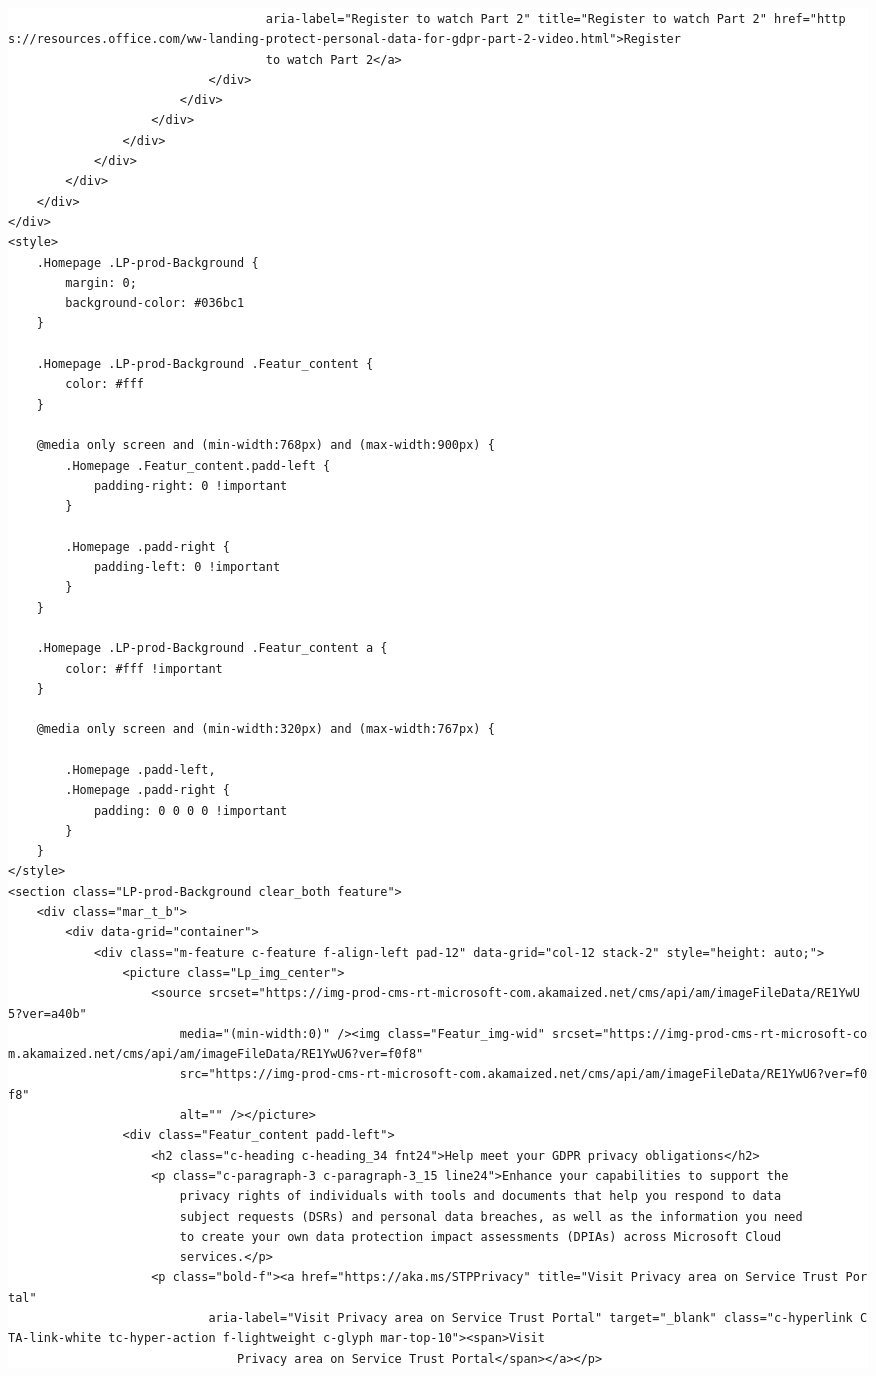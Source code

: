                                         aria-label="Register to watch Part 2" title="Register to watch Part 2" href="https://resources.office.com/ww-landing-protect-personal-data-for-gdpr-part-2-video.html">Register
                                        to watch Part 2</a>
                                </div>
                            </div>
                        </div>
                    </div>
                </div>
            </div>
        </div>
    </div>
    <style>
        .Homepage .LP-prod-Background {
            margin: 0;
            background-color: #036bc1
        }

        .Homepage .LP-prod-Background .Featur_content {
            color: #fff
        }

        @media only screen and (min-width:768px) and (max-width:900px) {
            .Homepage .Featur_content.padd-left {
                padding-right: 0 !important
            }

            .Homepage .padd-right {
                padding-left: 0 !important
            }
        }

        .Homepage .LP-prod-Background .Featur_content a {
            color: #fff !important
        }

        @media only screen and (min-width:320px) and (max-width:767px) {

            .Homepage .padd-left,
            .Homepage .padd-right {
                padding: 0 0 0 0 !important
            }
        }
    </style>
    <section class="LP-prod-Background clear_both feature">
        <div class="mar_t_b">
            <div data-grid="container">
                <div class="m-feature c-feature f-align-left pad-12" data-grid="col-12 stack-2" style="height: auto;">
                    <picture class="Lp_img_center">
                        <source srcset="https://img-prod-cms-rt-microsoft-com.akamaized.net/cms/api/am/imageFileData/RE1YwU5?ver=a40b"
                            media="(min-width:0)" /><img class="Featur_img-wid" srcset="https://img-prod-cms-rt-microsoft-com.akamaized.net/cms/api/am/imageFileData/RE1YwU6?ver=f0f8"
                            src="https://img-prod-cms-rt-microsoft-com.akamaized.net/cms/api/am/imageFileData/RE1YwU6?ver=f0f8"
                            alt="" /></picture>
                    <div class="Featur_content padd-left">
                        <h2 class="c-heading c-heading_34 fnt24">Help meet your GDPR privacy obligations</h2>
                        <p class="c-paragraph-3 c-paragraph-3_15 line24">Enhance your capabilities to support the
                            privacy rights of individuals with tools and documents that help you respond to data
                            subject requests (DSRs) and personal data breaches, as well as the information you need
                            to create your own data protection impact assessments (DPIAs) across Microsoft Cloud
                            services.</p>
                        <p class="bold-f"><a href="https://aka.ms/STPPrivacy" title="Visit Privacy area on Service Trust Portal"
                                aria-label="Visit Privacy area on Service Trust Portal" target="_blank" class="c-hyperlink CTA-link-white tc-hyper-action f-lightweight c-glyph mar-top-10"><span>Visit
                                    Privacy area on Service Trust Portal</span></a></p>